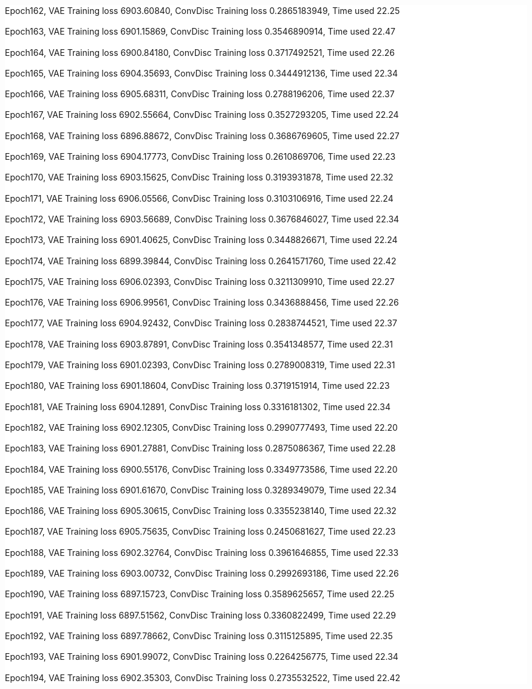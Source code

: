 Epoch162, VAE Training loss 6903.60840, ConvDisc Training loss 0.2865183949, Time used 22.25

Epoch163, VAE Training loss 6901.15869, ConvDisc Training loss 0.3546890914, Time used 22.47

Epoch164, VAE Training loss 6900.84180, ConvDisc Training loss 0.3717492521, Time used 22.26

Epoch165, VAE Training loss 6904.35693, ConvDisc Training loss 0.3444912136, Time used 22.34

Epoch166, VAE Training loss 6905.68311, ConvDisc Training loss 0.2788196206, Time used 22.37

Epoch167, VAE Training loss 6902.55664, ConvDisc Training loss 0.3527293205, Time used 22.24

Epoch168, VAE Training loss 6896.88672, ConvDisc Training loss 0.3686769605, Time used 22.27

Epoch169, VAE Training loss 6904.17773, ConvDisc Training loss 0.2610869706, Time used 22.23

Epoch170, VAE Training loss 6903.15625, ConvDisc Training loss 0.3193931878, Time used 22.32

Epoch171, VAE Training loss 6906.05566, ConvDisc Training loss 0.3103106916, Time used 22.24

Epoch172, VAE Training loss 6903.56689, ConvDisc Training loss 0.3676846027, Time used 22.34

Epoch173, VAE Training loss 6901.40625, ConvDisc Training loss 0.3448826671, Time used 22.24

Epoch174, VAE Training loss 6899.39844, ConvDisc Training loss 0.2641571760, Time used 22.42

Epoch175, VAE Training loss 6906.02393, ConvDisc Training loss 0.3211309910, Time used 22.27

Epoch176, VAE Training loss 6906.99561, ConvDisc Training loss 0.3436888456, Time used 22.26

Epoch177, VAE Training loss 6904.92432, ConvDisc Training loss 0.2838744521, Time used 22.37

Epoch178, VAE Training loss 6903.87891, ConvDisc Training loss 0.3541348577, Time used 22.31

Epoch179, VAE Training loss 6901.02393, ConvDisc Training loss 0.2789008319, Time used 22.31

Epoch180, VAE Training loss 6901.18604, ConvDisc Training loss 0.3719151914, Time used 22.23

Epoch181, VAE Training loss 6904.12891, ConvDisc Training loss 0.3316181302, Time used 22.34

Epoch182, VAE Training loss 6902.12305, ConvDisc Training loss 0.2990777493, Time used 22.20

Epoch183, VAE Training loss 6901.27881, ConvDisc Training loss 0.2875086367, Time used 22.28

Epoch184, VAE Training loss 6900.55176, ConvDisc Training loss 0.3349773586, Time used 22.20

Epoch185, VAE Training loss 6901.61670, ConvDisc Training loss 0.3289349079, Time used 22.34

Epoch186, VAE Training loss 6905.30615, ConvDisc Training loss 0.3355238140, Time used 22.32

Epoch187, VAE Training loss 6905.75635, ConvDisc Training loss 0.2450681627, Time used 22.23

Epoch188, VAE Training loss 6902.32764, ConvDisc Training loss 0.3961646855, Time used 22.33

Epoch189, VAE Training loss 6903.00732, ConvDisc Training loss 0.2992693186, Time used 22.26

Epoch190, VAE Training loss 6897.15723, ConvDisc Training loss 0.3589625657, Time used 22.25

Epoch191, VAE Training loss 6897.51562, ConvDisc Training loss 0.3360822499, Time used 22.29

Epoch192, VAE Training loss 6897.78662, ConvDisc Training loss 0.3115125895, Time used 22.35

Epoch193, VAE Training loss 6901.99072, ConvDisc Training loss 0.2264256775, Time used 22.34

Epoch194, VAE Training loss 6902.35303, ConvDisc Training loss 0.2735532522, Time used 22.42
